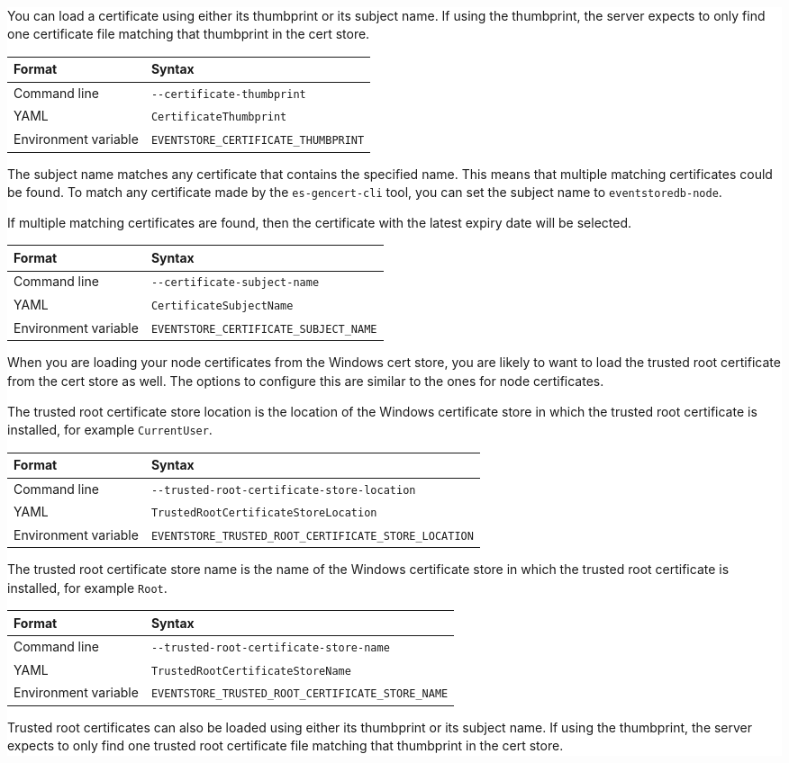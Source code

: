 You can load a certificate using either its thumbprint or its subject name.
If using the thumbprint, the server expects to only find one certificate file matching that thumbprint in the cert store.

| Format               | Syntax                              |
|:---------------------|:------------------------------------|
| Command line         | `--certificate-thumbprint`          |
| YAML                 | `CertificateThumbprint`             |
| Environment variable | `EVENTSTORE_CERTIFICATE_THUMBPRINT` |

The subject name matches any certificate that contains the specified name. This means that multiple matching certificates could be found.
To match any certificate made by the `es-gencert-cli` tool, you can set the subject name to `eventstoredb-node`.

If multiple matching certificates are found, then the certificate with the latest expiry date will be selected.

| Format               | Syntax                                |
|:---------------------|:--------------------------------------|
| Command line         | `--certificate-subject-name`          |
| YAML                 | `CertificateSubjectName`              |
| Environment variable | `EVENTSTORE_CERTIFICATE_SUBJECT_NAME` |

When you are loading your node certificates from the Windows cert store, you are likely to want to load the trusted root certificate from the cert store as well.
The options to configure this are similar to the ones for node certificates.

The trusted root certificate store location is the location of the Windows certificate store in which the trusted root certificate is installed, for example `CurrentUser`.

| Format               | Syntax                                               |
|:---------------------|:-----------------------------------------------------|
| Command line         | `--trusted-root-certificate-store-location`          |
| YAML                 | `TrustedRootCertificateStoreLocation`                |
| Environment variable | `EVENTSTORE_TRUSTED_ROOT_CERTIFICATE_STORE_LOCATION` |

The trusted root certificate store name is the name of the Windows certificate store in which the trusted root certificate is installed, for example `Root`.

| Format               | Syntax                                           |
|:---------------------|:-------------------------------------------------|
| Command line         | `--trusted-root-certificate-store-name`          |
| YAML                 | `TrustedRootCertificateStoreName`                |
| Environment variable | `EVENTSTORE_TRUSTED_ROOT_CERTIFICATE_STORE_NAME` |

Trusted root certificates can also be loaded using either its thumbprint or its subject name.
If using the thumbprint, the server expects to only find one trusted root certificate file matching that thumbprint in the cert store.
